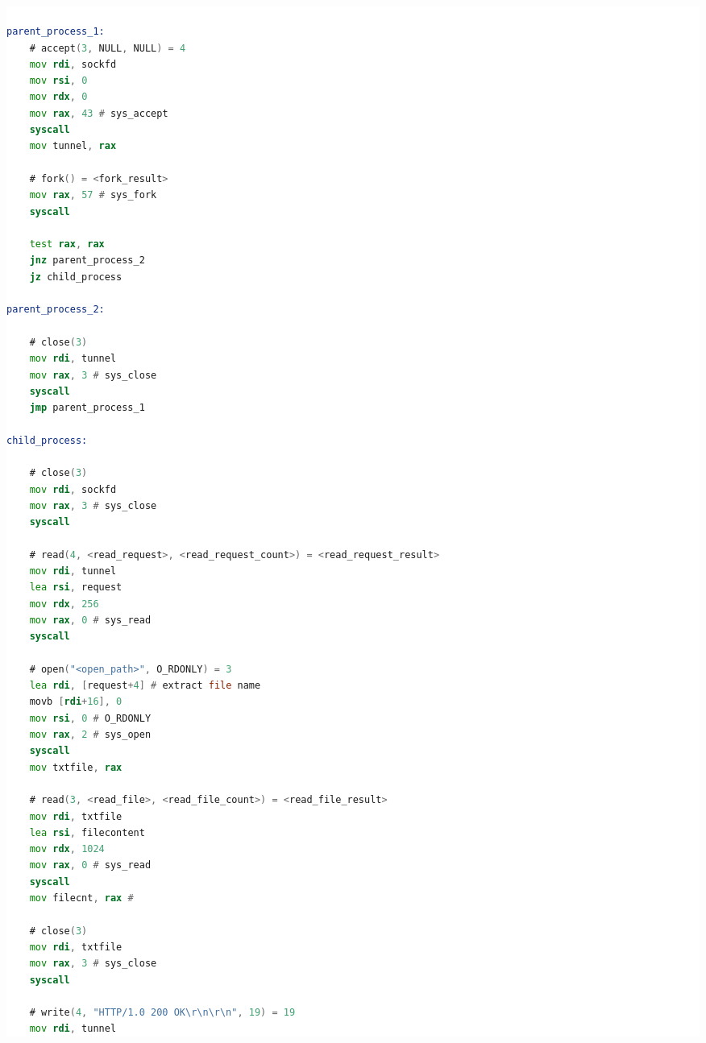 ```asm

parent_process_1:
    # accept(3, NULL, NULL) = 4
    mov rdi, sockfd
    mov rsi, 0
    mov rdx, 0
    mov rax, 43 # sys_accept
    syscall
    mov tunnel, rax

    # fork() = <fork_result>
    mov rax, 57 # sys_fork
    syscall
    
    test rax, rax
    jnz parent_process_2
    jz child_process

parent_process_2:

    # close(3)
    mov rdi, tunnel
    mov rax, 3 # sys_close
    syscall
    jmp parent_process_1

child_process:

    # close(3)
    mov rdi, sockfd
    mov rax, 3 # sys_close
    syscall

    # read(4, <read_request>, <read_request_count>) = <read_request_result>
    mov rdi, tunnel
    lea rsi, request
    mov rdx, 256
    mov rax, 0 # sys_read
    syscall

    # open("<open_path>", O_RDONLY) = 3
    lea rdi, [request+4] # extract file name
    movb [rdi+16], 0
    mov rsi, 0 # O_RDONLY
    mov rax, 2 # sys_open
    syscall
    mov txtfile, rax

    # read(3, <read_file>, <read_file_count>) = <read_file_result>
    mov rdi, txtfile
    lea rsi, filecontent
    mov rdx, 1024
    mov rax, 0 # sys_read
    syscall
    mov filecnt, rax # 

    # close(3)
    mov rdi, txtfile
    mov rax, 3 # sys_close
    syscall

    # write(4, "HTTP/1.0 200 OK\r\n\r\n", 19) = 19
    mov rdi, tunnel
```